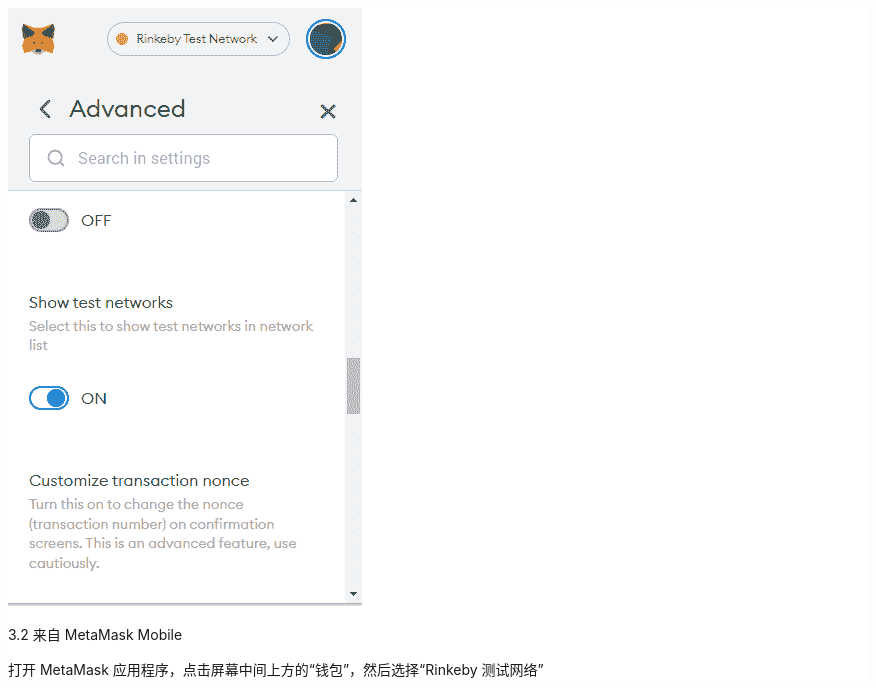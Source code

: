 ![](img/f856900568a07a393fbaf8acbed632c7.png)

3.2 来自 MetaMask Mobile

打开 MetaMask 应用程序，点击屏幕中间上方的“钱包”，然后选择“Rinkeby 测试网络”
